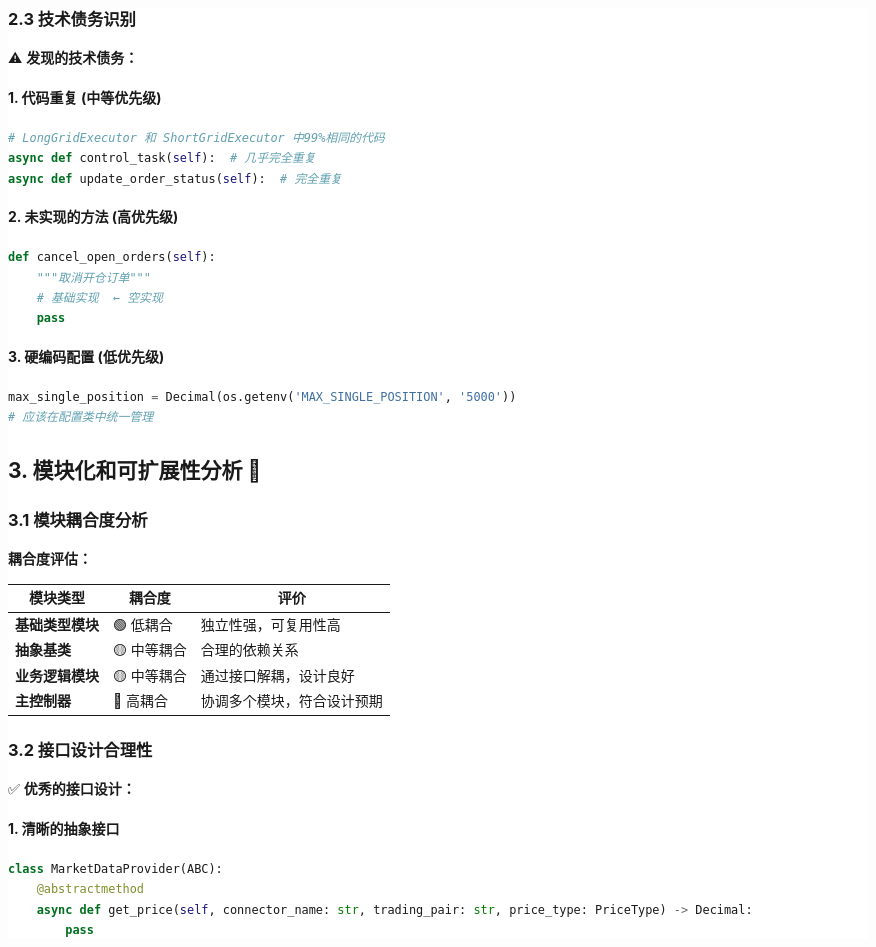 ### 2.3 技术债务识别

⚠️ **发现的技术债务：**

#### 1. 代码重复 (中等优先级)
```python
# LongGridExecutor 和 ShortGridExecutor 中99%相同的代码
async def control_task(self):  # 几乎完全重复
async def update_order_status(self):  # 完全重复
```

#### 2. 未实现的方法 (高优先级)
```python
def cancel_open_orders(self):
    """取消开仓订单"""
    # 基础实现  ← 空实现
    pass
```

#### 3. 硬编码配置 (低优先级)
```python
max_single_position = Decimal(os.getenv('MAX_SINGLE_POSITION', '5000'))
# 应该在配置类中统一管理
```

## 3. 模块化和可扩展性分析 🔧

### 3.1 模块耦合度分析

**耦合度评估：**

| 模块类型 | 耦合度 | 评价 |
|----------|--------|------|
| **基础类型模块** | 🟢 低耦合 | 独立性强，可复用性高 |
| **抽象基类** | 🟡 中等耦合 | 合理的依赖关系 |
| **业务逻辑模块** | 🟡 中等耦合 | 通过接口解耦，设计良好 |
| **主控制器** | 🔴 高耦合 | 协调多个模块，符合设计预期 |

### 3.2 接口设计合理性

✅ **优秀的接口设计：**

#### 1. 清晰的抽象接口
```python
class MarketDataProvider(ABC):
    @abstractmethod
    async def get_price(self, connector_name: str, trading_pair: str, price_type: PriceType) -> Decimal:
        pass
```
